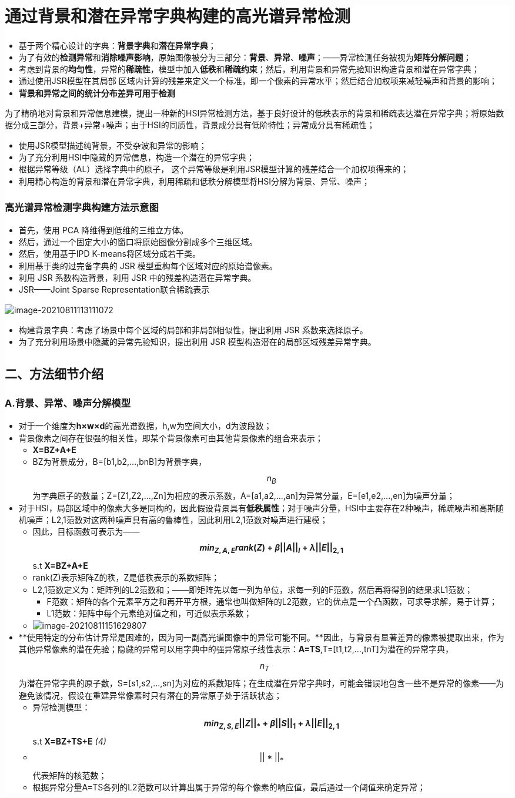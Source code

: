 

# 通过背景和潜在异常字典构建的高光谱异常检测

- 基于两个精心设计的字典：**背景字典**和**潜在异常字典**；
- 为了有效的**检测异常**和**消除噪声影响**，原始图像被分为三部分：**背景**、**异常**、**噪声**；——异常检测任务被视为**矩阵分解问题**；
- 考虑到背景的**均匀性**，异常的**稀疏性**，模型中加入**低秩**和**稀疏约束**；然后，利用背景和异常先验知识构造背景和潜在异常字典；
- 通过使用JSR模型在其局部 区域内计算的残差来定义一个标准，即一个像素的异常水平；然后结合加权项来减轻噪声和背景的影响；
- **背景和异常之间的统计分布差异可用于检测**



为了精确地对背景和异常信息建模，提出一种新的HSI异常检测方法，基于良好设计的低秩表示的背景和稀疏表达潜在异常字典；将原始数据分成三部分，背景+异常+噪声；由于HSI的同质性，背景成分具有低阶特性；异常成分具有稀疏性；

- 使用JSR模型描述纯背景，不受杂波和异常的影响；
- 为了充分利用HSI中隐藏的异常信息，构造一个潜在的异常字典；
- 根据异常等级（AL）选择字典中的原子， 这个异常等级是利用JSR模型计算的残差结合一个加权项得来的；
- 利用精心构造的背景和潜在异常字典，利用稀疏和低秩分解模型将HSI分解为背景、异常、噪声；

### 高光谱异常检测字典构建方法示意图

- 首先，使用 PCA 降维得到低维的三维立方体。
- 然后，通过一个固定大小的窗口将原始图像分割成多个三维区域。
- 然后，使用基于IPD K-means将区域分成若干类。
- 利用基于类的过完备字典的 JSR 模型重构每个区域对应的原始谱像素。
- 利用 JSR 系数构造背景，利用 JSR 中的残差构造潜在异常字典。
- JSR——Joint Sparse Representation联合稀疏表示

![image-20210811113111072](E:/software/Typora/pictures/image-20210811113111072.png)

- 构建背景字典：考虑了场景中每个区域的局部和非局部相似性，提出利用 JSR 系数来选择原子。
- 为了充分利用场景中隐藏的异常先验知识，提出利用 JSR 模型构造潜在的局部区域残差异常字典。



## 二、方法细节介绍

### A.背景、异常、噪声分解模型

- 对于一个维度为**h×w×d**的高光谱数据，h,w为空间大小，d为波段数；
- 背景像素之间存在很强的相关性，即某个背景像素可由其他背景像素的组合来表示；
  - **X=BZ+A+E**
  - BZ为背景成分，B=[b1,b2,...,bnB]为背景字典，$$n_B$$​​​为字典原子的数量；Z=[Z1,Z2,...,Zn]为相应的表示系数，A=[a1,a2,...,an]为异常分量，E=[e1,e2,...,en]为噪声分量；
- 对于HSI，局部区域中的像素大多是同构的，因此假设背景具有**低秩属性**；对于噪声分量，HSI中主要存在2种噪声，稀疏噪声和高斯随机噪声；L2,1范数对这两种噪声具有高的鲁棒性，因此利用L2,1范数对噪声进行建模；
  - 因此，目标函数可表示为——**$$min_{Z,A,E} rank(Z)+β||A||_l+λ||E||_{2,1}$$​​**     s.t **X=BZ+A+E**
  - rank(Z)表示矩阵Z的秩，Z是低秩表示的系数矩阵；
  - L2,1范数定义为：矩阵列的L2范数和；——即矩阵先以每一列为单位，求每一列的F范数，然后再将得到的结果求L1范数；
    - F范数：矩阵的各个元素平方之和再开平方根，通常也叫做矩阵的L2范数，它的优点是一个凸函数，可求导求解，易于计算；
    - L1范数：矩阵中每个元素绝对值之和，可近似表示系数；
  - ![image-20210811151629807](E:/software/Typora/pictures/image-20210811151629807.png)
- **使用特定的分布估计异常是困难的，因为同一副高光谱图像中的异常可能不同。**因此，与背景有显著差异的像素被提取出来，作为其他异常像素的潜在先验；隐藏的异常可以用字典中的强异常原子线性表示：**A=TS**,T=[t1,t2,...,tnT]为潜在的异常字典，$$n_T$$​​为潜在异常字典的原子数，S=[s1,s2,...,sn]为对应的系数矩阵；在生成潜在异常字典时，可能会错误地包含一些不是异常的像素——为避免该情况，假设在重建异常像素时只有潜在的异常原子处于活跃状态；
  - 异常检测模型：**$$min_{Z,S,E} ||Z||_*+β||S||_1+λ||E||_{2,1}$$​​**     s.t **X=BZ+TS+E**  *(4)*
  - $$||*||_*$$​ 代表矩阵的核范数；​
  - 根据异常分量A=TS各列的L2范数可以计算出属于异常的每个像素的响应值，最后通过一个阈值来确定异常；
